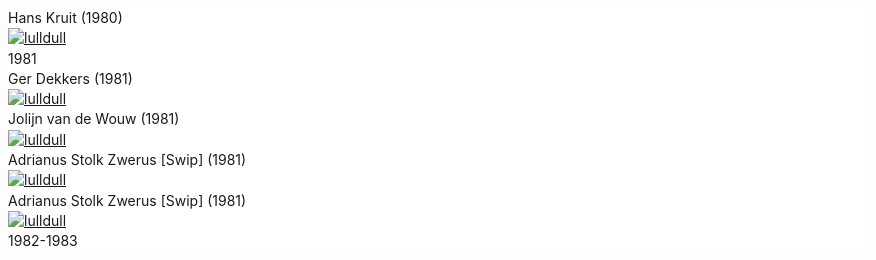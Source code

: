 <div class="image_caption">
Hans Kruit (1980)
</div>

<div class="post_image">
	<a href="{{ site.baseurl }}/images/posts/2024_netherlands/056.jpg" target="_blank">
	<img src="{{ site.baseurl }}/images/posts/2024_netherlands/056.jpg" alt="lulldull"></a>
</div>



<div class="header_02">
	1981
</div>



<div class="image_caption">
Ger Dekkers (1981)
</div>

<div class="post_image">
	<a href="{{ site.baseurl }}/images/posts/2024_netherlands/057.jpg" target="_blank">
	<img src="{{ site.baseurl }}/images/posts/2024_netherlands/057.jpg" alt="lulldull"></a>
</div>

<div class="image_caption">
 Jolijn van de Wouw (1981)
</div>

<div class="post_image">
	<a href="{{ site.baseurl }}/images/posts/2024_netherlands/058.jpg" target="_blank">
	<img src="{{ site.baseurl }}/images/posts/2024_netherlands/058.jpg" alt="lulldull"></a>
</div>

<div class="image_caption">
 Adrianus Stolk Zwerus [Swip] (1981)
</div>

<div class="post_image">
	<a href="{{ site.baseurl }}/images/posts/2024_netherlands/059.jpg" target="_blank">
	<img src="{{ site.baseurl }}/images/posts/2024_netherlands/059.jpg" alt="lulldull"></a>
</div>

<div class="image_caption">
 Adrianus Stolk Zwerus [Swip] (1981)
</div>

<div class="post_image">
	<a href="{{ site.baseurl }}/images/posts/2024_netherlands/060.jpg" target="_blank">
	<img src="{{ site.baseurl }}/images/posts/2024_netherlands/060.jpg" alt="lulldull"></a>
</div>



<div class="header_02">
	1982-1983
</div>
